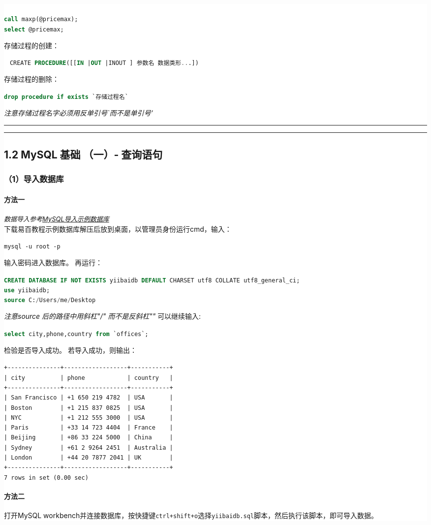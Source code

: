 ```sql

call maxp(@pricemax);
select @pricemax;
```
存储过程的创建：
```sql
　CREATE PROCEDURE([[IN |OUT |INOUT ] 参数名 数据类形...])
```
存储过程的删除：
```sql
drop procedure if exists `存储过程名`
```
_注意存储过程名字必须用反单引号`而不是单引号‘_

---
---
## 1.2 MySQL 基础 （一）- 查询语句
### （1）导入数据库
#### 方法一
_<font size="2">数据导入参考[MySQL导入示例数据库](https://www.yiibai.com/mysql/how-to-load-sample-database-into-mysql-database-server.html
)</font>_</br>
下载易百教程示例数据库解压后放到桌面，以管理员身份运行cmd，输入：
```
mysql -u root -p
```
输入密码进入数据库。
再运行：
```sql
CREATE DATABASE IF NOT EXISTS yiibaidb DEFAULT CHARSET utf8 COLLATE utf8_general_ci;
use yiibaidb;
source C:/Users/me/Desktop
```
_注意source 后的路径中用斜杠"/" 而不是反斜杠"\"_
可以继续输入:
```sql
select city,phone,country from `offices`;
```
检验是否导入成功。
若导入成功，则输出：
```
+---------------+------------------+-----------+
| city          | phone            | country   |
+---------------+------------------+-----------+
| San Francisco | +1 650 219 4782  | USA       |
| Boston        | +1 215 837 0825  | USA       |
| NYC           | +1 212 555 3000  | USA       |
| Paris         | +33 14 723 4404  | France    |
| Beijing       | +86 33 224 5000  | China     |
| Sydney        | +61 2 9264 2451  | Australia |
| London        | +44 20 7877 2041 | UK        |
+---------------+------------------+-----------+
7 rows in set (0.00 sec)
```
#### 方法二
打开MySQL workbench并连接数据库，按快捷键`ctrl+shift+o`选择`yiibaidb.sql`脚本，然后执行该脚本，即可导入数据。
